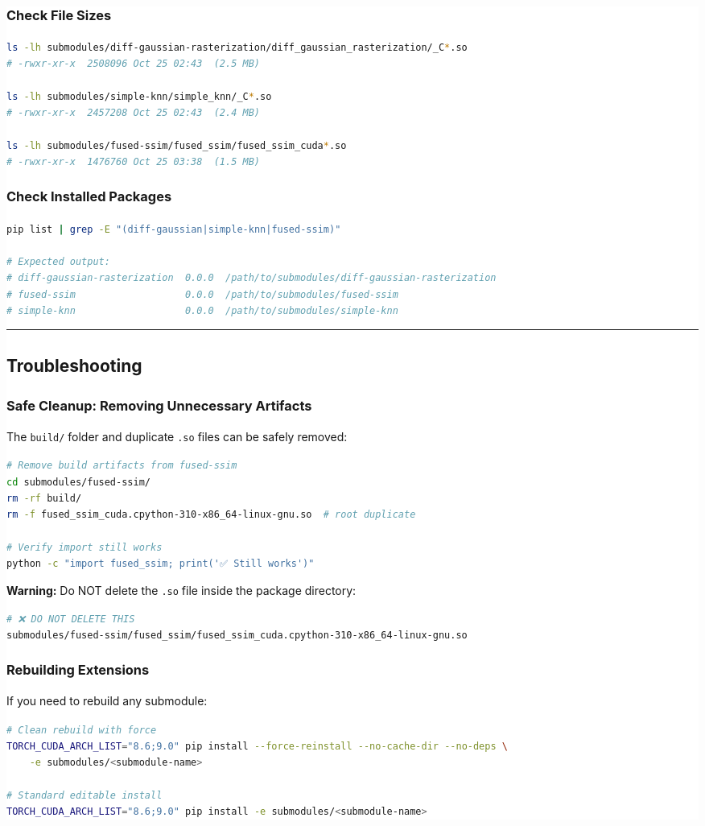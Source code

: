 ### Check File Sizes

```bash
ls -lh submodules/diff-gaussian-rasterization/diff_gaussian_rasterization/_C*.so
# -rwxr-xr-x  2508096 Oct 25 02:43  (2.5 MB)

ls -lh submodules/simple-knn/simple_knn/_C*.so
# -rwxr-xr-x  2457208 Oct 25 02:43  (2.4 MB)

ls -lh submodules/fused-ssim/fused_ssim/fused_ssim_cuda*.so
# -rwxr-xr-x  1476760 Oct 25 03:38  (1.5 MB)
```

### Check Installed Packages

```bash
pip list | grep -E "(diff-gaussian|simple-knn|fused-ssim)"

# Expected output:
# diff-gaussian-rasterization  0.0.0  /path/to/submodules/diff-gaussian-rasterization
# fused-ssim                   0.0.0  /path/to/submodules/fused-ssim
# simple-knn                   0.0.0  /path/to/submodules/simple-knn
```

---

## Troubleshooting

### Safe Cleanup: Removing Unnecessary Artifacts

The `build/` folder and duplicate `.so` files can be safely removed:

```bash
# Remove build artifacts from fused-ssim
cd submodules/fused-ssim/
rm -rf build/
rm -f fused_ssim_cuda.cpython-310-x86_64-linux-gnu.so  # root duplicate

# Verify import still works
python -c "import fused_ssim; print('✅ Still works')"
```

**Warning:** Do NOT delete the `.so` file inside the package directory:
```bash
# ❌ DO NOT DELETE THIS
submodules/fused-ssim/fused_ssim/fused_ssim_cuda.cpython-310-x86_64-linux-gnu.so
```

### Rebuilding Extensions

If you need to rebuild any submodule:

```bash
# Clean rebuild with force
TORCH_CUDA_ARCH_LIST="8.6;9.0" pip install --force-reinstall --no-cache-dir --no-deps \
    -e submodules/<submodule-name>

# Standard editable install
TORCH_CUDA_ARCH_LIST="8.6;9.0" pip install -e submodules/<submodule-name>
```

